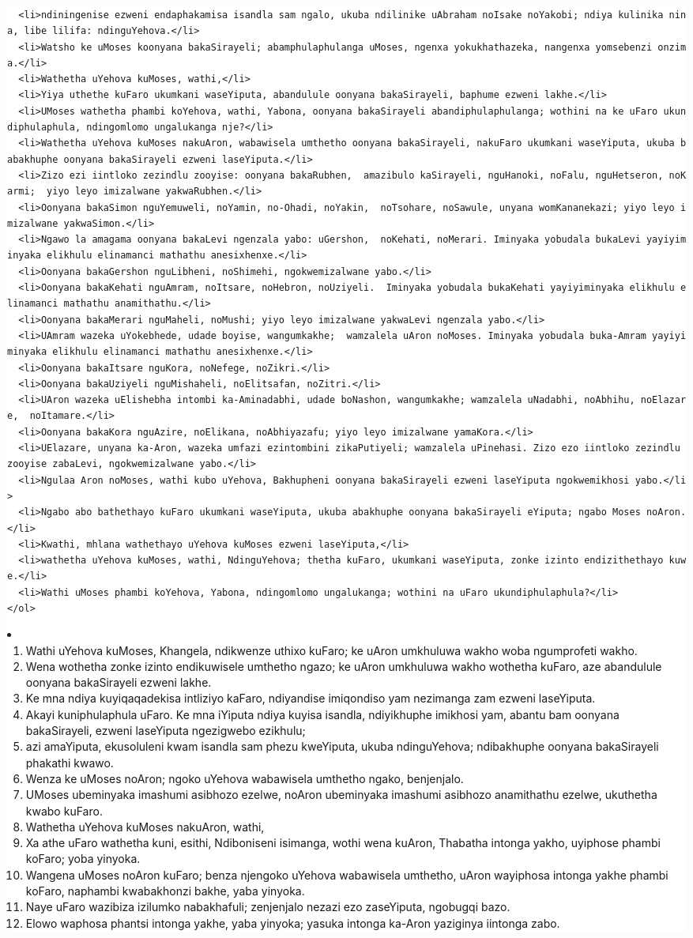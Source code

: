      <li>ndiningenise ezweni endaphakamisa isandla sam ngalo, ukuba ndilinike uAbraham noIsake noYakobi; ndiya kulinika nina, libe lilifa: ndinguYehova.</li>
      <li>Watsho ke uMoses koonyana bakaSirayeli; abamphulaphulanga uMoses, ngenxa yokukhathazeka, nangenxa yomsebenzi onzima.</li>
      <li>Wathetha uYehova kuMoses, wathi,</li>
      <li>Yiya uthethe kuFaro ukumkani waseYiputa, abandulule oonyana bakaSirayeli, baphume ezweni lakhe.</li>
      <li>UMoses wathetha phambi koYehova, wathi, Yabona, oonyana bakaSirayeli abandiphulaphulanga; wothini na ke uFaro ukundiphulaphula, ndingomlomo ungalukanga nje?</li>
      <li>Wathetha uYehova kuMoses nakuAron, wabawisela umthetho oonyana bakaSirayeli, nakuFaro ukumkani waseYiputa, ukuba babakhuphe oonyana bakaSirayeli ezweni laseYiputa.</li>
      <li>Zizo ezi iintloko zezindlu zooyise: oonyana bakaRubhen,  amazibulo kaSirayeli, nguHanoki, noFalu, nguHetseron, noKarmi;  yiyo leyo imizalwane yakwaRubhen.</li>
      <li>Oonyana bakaSimon nguYemuweli, noYamin, no-Ohadi, noYakin,  noTsohare, noSawule, unyana womKananekazi; yiyo leyo imizalwane yakwaSimon.</li>
      <li>Ngawo la amagama oonyana bakaLevi ngenzala yabo: uGershon,  noKehati, noMerari. Iminyaka yobudala bukaLevi yayiyiminyaka elikhulu elinamanci mathathu anesixhenxe.</li>
      <li>Oonyana bakaGershon nguLibheni, noShimehi, ngokwemizalwane yabo.</li>
      <li>Oonyana bakaKehati nguAmram, noItsare, noHebron, noUziyeli.  Iminyaka yobudala bukaKehati yayiyiminyaka elikhulu elinamanci mathathu anamithathu.</li>
      <li>Oonyana bakaMerari nguMaheli, noMushi; yiyo leyo imizalwane yakwaLevi ngenzala yabo.</li>
      <li>UAmram wazeka uYokebhede, udade boyise, wangumkakhe;  wamzalela uAron noMoses. Iminyaka yobudala buka-Amram yayiyiminyaka elikhulu elinamanci mathathu anesixhenxe.</li>
      <li>Oonyana bakaItsare nguKora, noNefege, noZikri.</li>
      <li>Oonyana bakaUziyeli nguMishaheli, noElitsafan, noZitri.</li>
      <li>UAron wazeka uElishebha intombi ka-Aminadabhi, udade boNashon, wangumkakhe; wamzalela uNadabhi, noAbhihu, noElazare,  noItamare.</li>
      <li>Oonyana bakaKora nguAzire, noElikana, noAbhiyazafu; yiyo leyo imizalwane yamaKora.</li>
      <li>UElazare, unyana ka-Aron, wazeka umfazi ezintombini zikaPutiyeli; wamzalela uPinehasi. Zizo ezo iintloko zezindlu zooyise zabaLevi, ngokwemizalwane yabo.</li>
      <li>Ngulaa Aron noMoses, wathi kubo uYehova, Bakhupheni oonyana bakaSirayeli ezweni laseYiputa ngokwemikhosi yabo.</li>
      <li>Ngabo abo bathethayo kuFaro ukumkani waseYiputa, ukuba abakhuphe oonyana bakaSirayeli eYiputa; ngabo Moses noAron.</li>
      <li>Kwathi, mhlana wathethayo uYehova kuMoses ezweni laseYiputa,</li>
      <li>wathetha uYehova kuMoses, wathi, NdinguYehova; thetha kuFaro, ukumkani waseYiputa, zonke izinto endizithethayo kuwe.</li>
      <li>Wathi uMoses phambi koYehova, Yabona, ndingomlomo ungalukanga; wothini na uFaro ukundiphulaphula?</li>
    </ol>
  </li>
  <li>
    <ol>
      <li>Wathi uYehova kuMoses, Khangela, ndikwenze uthixo kuFaro; ke uAron umkhuluwa wakho woba ngumprofeti wakho.</li>
      <li>Wena wothetha zonke izinto endikuwisele umthetho ngazo; ke uAron umkhuluwa wakho wothetha kuFaro, aze abandulule oonyana bakaSirayeli ezweni lakhe.</li>
      <li>Ke mna ndiya kuyiqaqadekisa intliziyo kaFaro, ndiyandise imiqondiso yam nezimanga zam ezweni laseYiputa.</li>
      <li>Akayi kuniphulaphula uFaro. Ke mna iYiputa ndiya kuyisa isandla, ndiyikhuphe imikhosi yam, abantu bam oonyana bakaSirayeli, ezweni laseYiputa ngezigwebo ezikhulu;</li>
      <li>azi amaYiputa, ekusoluleni kwam isandla sam phezu kweYiputa,  ukuba ndinguYehova; ndibakhuphe oonyana bakaSirayeli phakathi kwawo.</li>
      <li>Wenza ke uMoses noAron; ngoko uYehova wabawisela umthetho ngako, benjenjalo.</li>
      <li>UMoses ubeminyaka imashumi asibhozo ezelwe, noAron ubeminyaka imashumi asibhozo anamithathu ezelwe, ukuthetha kwabo kuFaro.</li>
      <li>Wathetha uYehova kuMoses nakuAron, wathi,</li>
      <li>Xa athe uFaro wathetha kuni, esithi, Ndiboniseni isimanga,  wothi wena kuAron, Thabatha intonga yakho, uyiphose phambi koFaro; yoba yinyoka.</li>
      <li>Wangena uMoses noAron kuFaro; benza njengoko uYehova wabawisela umthetho, uAron wayiphosa intonga yakhe phambi koFaro, naphambi kwabakhonzi bakhe, yaba yinyoka.</li>
      <li>Naye uFaro wazibiza izilumko nabakhafuli; zenjenjalo nezazi ezo zaseYiputa, ngobugqi bazo.</li>
      <li>Elowo waphosa phantsi intonga yakhe, yaba yinyoka; yasuka intonga ka-Aron yaziginya iintonga zabo.</li>